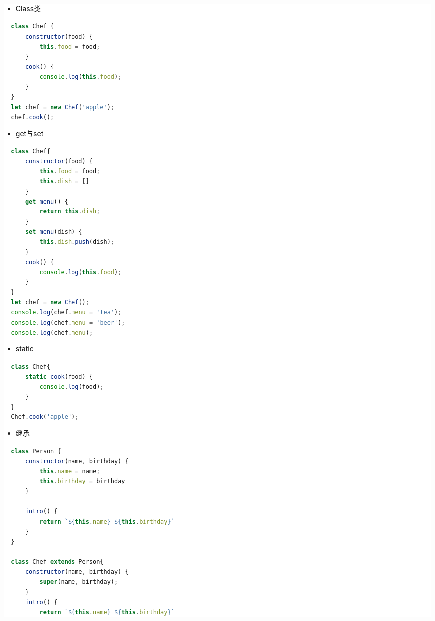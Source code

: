   + Class类
  ```js
    class Chef {
        constructor(food) {
            this.food = food;
        }
        cook() {
            console.log(this.food);
        }
    }
    let chef = new Chef('apple');
    chef.cook();
  ```

  + get与set
  ```js
    class Chef{
        constructor(food) {
            this.food = food;
            this.dish = []
        }
        get menu() {
            return this.dish;
        }
        set menu(dish) {
            this.dish.push(dish);
        }
        cook() {
            console.log(this.food);
        }
    }
    let chef = new Chef();
    console.log(chef.menu = 'tea');
    console.log(chef.menu = 'beer');
    console.log(chef.menu);
  ```

  + static
  ```js
    class Chef{
        static cook(food) {
            console.log(food);
        }
    }
    Chef.cook('apple');
  ```

  + 继承
  ```js
    class Person {
        constructor(name, birthday) {
            this.name = name;
            this.birthday = birthday
        }

        intro() {
            return `${this.name} ${this.birthday}`
        }
    }

    class Chef extends Person{
        constructor(name, birthday) {
            super(name, birthday);
        }
        intro() {
            return `${this.name} ${this.birthday}`
  ```